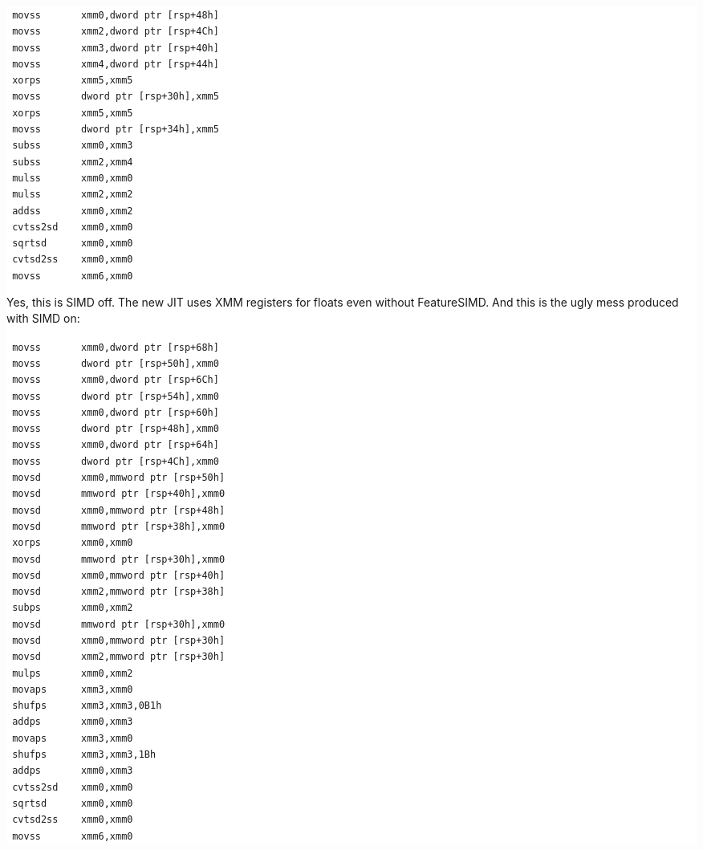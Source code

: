 ```assembly
 movss       xmm0,dword ptr [rsp+48h]  
 movss       xmm2,dword ptr [rsp+4Ch]  
 movss       xmm3,dword ptr [rsp+40h]  
 movss       xmm4,dword ptr [rsp+44h]  
 xorps       xmm5,xmm5  
 movss       dword ptr [rsp+30h],xmm5  
 xorps       xmm5,xmm5  
 movss       dword ptr [rsp+34h],xmm5  
 subss       xmm0,xmm3  
 subss       xmm2,xmm4  
 mulss       xmm0,xmm0  
 mulss       xmm2,xmm2  
 addss       xmm0,xmm2  
 cvtss2sd    xmm0,xmm0  
 sqrtsd      xmm0,xmm0  
 cvtsd2ss    xmm0,xmm0  
 movss       xmm6,xmm0  
```

Yes, this is SIMD off. The new JIT uses XMM registers for floats even without FeatureSIMD. And this is the ugly mess produced with SIMD on:

```assembly
 movss       xmm0,dword ptr [rsp+68h]  
 movss       dword ptr [rsp+50h],xmm0  
 movss       xmm0,dword ptr [rsp+6Ch]  
 movss       dword ptr [rsp+54h],xmm0  
 movss       xmm0,dword ptr [rsp+60h]  
 movss       dword ptr [rsp+48h],xmm0  
 movss       xmm0,dword ptr [rsp+64h]  
 movss       dword ptr [rsp+4Ch],xmm0  
 movsd       xmm0,mmword ptr [rsp+50h]  
 movsd       mmword ptr [rsp+40h],xmm0  
 movsd       xmm0,mmword ptr [rsp+48h]  
 movsd       mmword ptr [rsp+38h],xmm0  
 xorps       xmm0,xmm0  
 movsd       mmword ptr [rsp+30h],xmm0  
 movsd       xmm0,mmword ptr [rsp+40h]  
 movsd       xmm2,mmword ptr [rsp+38h]  
 subps       xmm0,xmm2  
 movsd       mmword ptr [rsp+30h],xmm0  
 movsd       xmm0,mmword ptr [rsp+30h]  
 movsd       xmm2,mmword ptr [rsp+30h]  
 mulps       xmm0,xmm2  
 movaps      xmm3,xmm0  
 shufps      xmm3,xmm3,0B1h  
 addps       xmm0,xmm3  
 movaps      xmm3,xmm0  
 shufps      xmm3,xmm3,1Bh  
 addps       xmm0,xmm3  
 cvtss2sd    xmm0,xmm0  
 sqrtsd      xmm0,xmm0  
 cvtsd2ss    xmm0,xmm0  
 movss       xmm6,xmm0  
```
